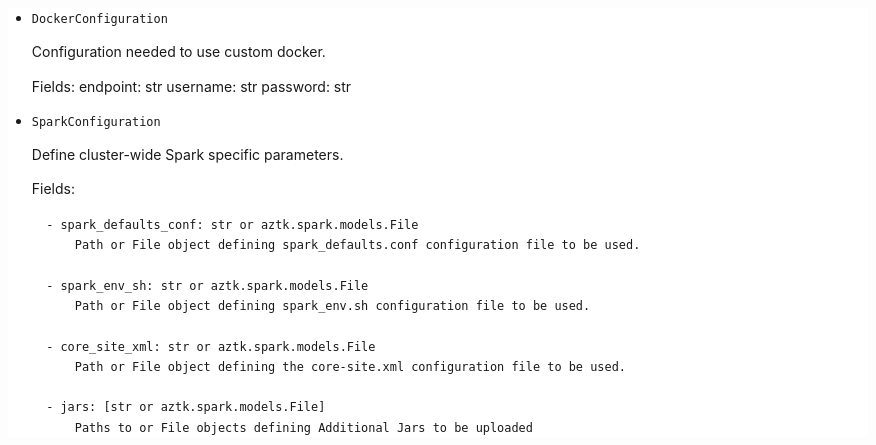 - `DockerConfiguration`

    Configuration needed to use custom docker.

    Fields:
        endpoint: str
        username: str
        password: str

- `SparkConfiguration`

    Define cluster-wide Spark specific parameters.

    Fields:

        - spark_defaults_conf: str or aztk.spark.models.File
            Path or File object defining spark_defaults.conf configuration file to be used.

        - spark_env_sh: str or aztk.spark.models.File
            Path or File object defining spark_env.sh configuration file to be used.

        - core_site_xml: str or aztk.spark.models.File
            Path or File object defining the core-site.xml configuration file to be used.

        - jars: [str or aztk.spark.models.File]
            Paths to or File objects defining Additional Jars to be uploaded
